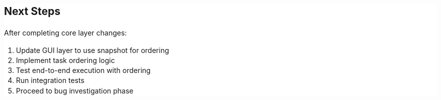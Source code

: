 ## Next Steps

After completing core layer changes:

1. Update GUI layer to use snapshot for ordering
2. Implement task ordering logic
3. Test end-to-end execution with ordering
4. Run integration tests
5. Proceed to bug investigation phase

